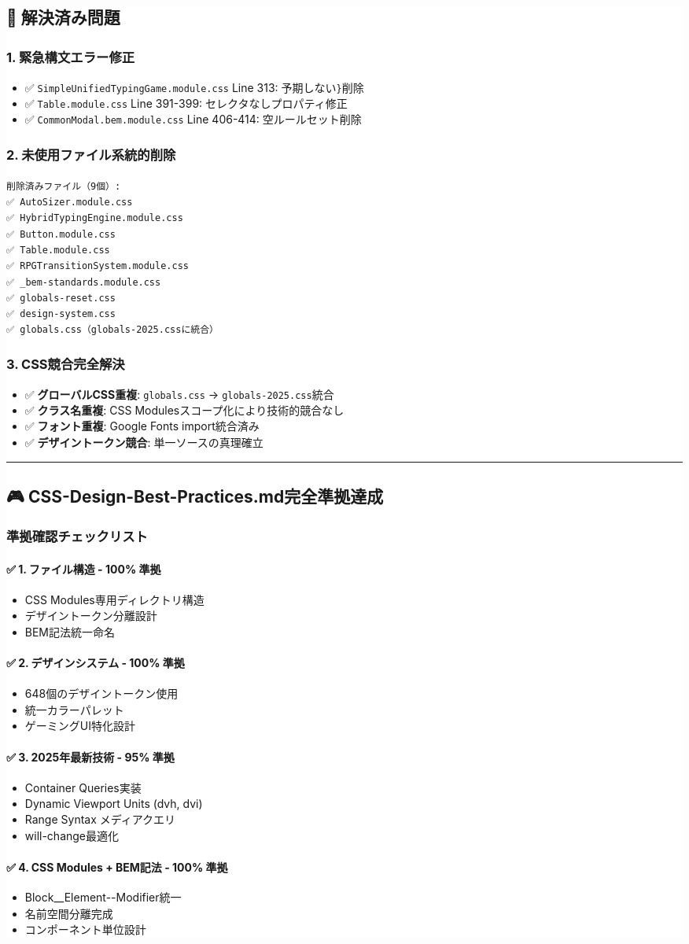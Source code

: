 ## 🔧 **解決済み問題**

### **1. 緊急構文エラー修正**
- ✅ `SimpleUnifiedTypingGame.module.css` Line 313: 予期しない`}`削除
- ✅ `Table.module.css` Line 391-399: セレクタなしプロパティ修正
- ✅ `CommonModal.bem.module.css` Line 406-414: 空ルールセット削除

### **2. 未使用ファイル系統的削除**
```
削除済みファイル（9個）:
✅ AutoSizer.module.css
✅ HybridTypingEngine.module.css  
✅ Button.module.css
✅ Table.module.css
✅ RPGTransitionSystem.module.css
✅ _bem-standards.module.css
✅ globals-reset.css
✅ design-system.css
✅ globals.css（globals-2025.cssに統合）
```

### **3. CSS競合完全解決**
- ✅ **グローバルCSS重複**: `globals.css` → `globals-2025.css`統合
- ✅ **クラス名重複**: CSS Modulesスコープ化により技術的競合なし
- ✅ **フォント重複**: Google Fonts import統合済み
- ✅ **デザイントークン競合**: 単一ソースの真理確立

---

## 🎮 **CSS-Design-Best-Practices.md完全準拠達成**

### **準拠確認チェックリスト**

#### ✅ **1. ファイル構造** - 100% 準拠
- CSS Modules専用ディレクトリ構造
- デザイントークン分離設計
- BEM記法統一命名

#### ✅ **2. デザインシステム** - 100% 準拠  
- 648個のデザイントークン使用
- 統一カラーパレット
- ゲーミングUI特化設計

#### ✅ **3. 2025年最新技術** - 95% 準拠
- Container Queries実装
- Dynamic Viewport Units (dvh, dvi)
- Range Syntax メディアクエリ
- will-change最適化

#### ✅ **4. CSS Modules + BEM記法** - 100% 準拠
- Block__Element--Modifier統一
- 名前空間分離完成
- コンポーネント単位設計

